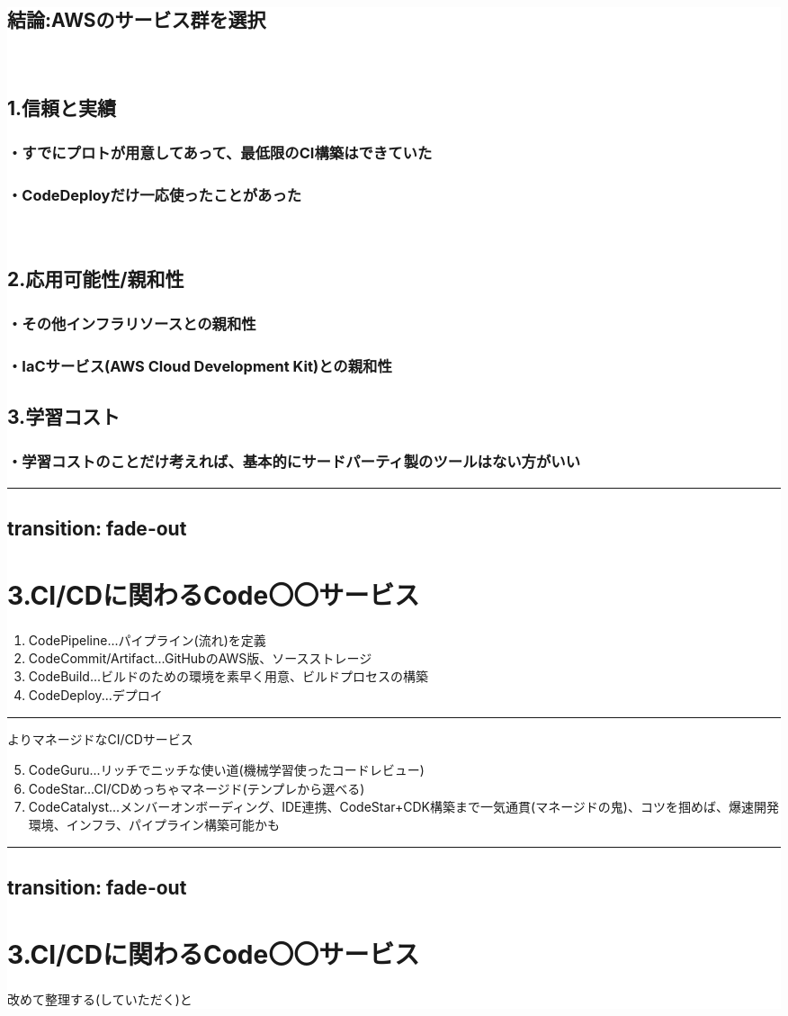 
## 結論:AWSのサービス群を選択

<br>

## 1.信頼と実績

### ・すでにプロトが用意してあって、最低限のCI構築はできていた
### ・CodeDeployだけ一応使ったことがあった
<br>

## 2.応用可能性/親和性

### ・その他インフラリソースとの親和性

### ・IaCサービス(AWS Cloud Development Kit)との親和性

## 3.学習コスト
### ・学習コストのことだけ考えれば、基本的にサードパーティ製のツールはない方がいい

---
transition: fade-out
---

# 3.CI/CDに関わるCode〇〇サービス
1. CodePipeline...パイプライン(流れ)を定義
2. CodeCommit/Artifact...GitHubのAWS版、ソースストレージ
3. CodeBuild...ビルドのための環境を素早く用意、ビルドプロセスの構築
4. CodeDeploy...デプロイ

____
よりマネージドなCI/CDサービス

5. CodeGuru...リッチでニッチな使い道(機械学習使ったコードレビュー)
6. CodeStar...CI/CDめっちゃマネージド(テンプレから選べる)
7. CodeCatalyst...メンバーオンボーディング、IDE連携、CodeStar+CDK構築まで一気通貫(マネージドの鬼)、コツを掴めば、爆速開発環境、インフラ、パイプライン構築可能かも

---
transition: fade-out
---

# 3.CI/CDに関わるCode〇〇サービス

改めて整理する(していただく)と

